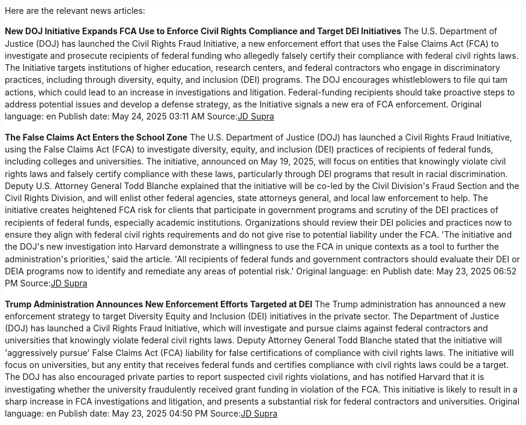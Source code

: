Here are the relevant news articles:

**New DOJ Initiative Expands FCA Use to Enforce Civil Rights Compliance and Target DEI Initiatives**
The U.S. Department of Justice (DOJ) has launched the Civil Rights Fraud Initiative, a new enforcement effort that uses the False Claims Act (FCA) to investigate and prosecute recipients of federal funding who allegedly falsely certify their compliance with federal civil rights laws. The Initiative targets institutions of higher education, research centers, and federal contractors who engage in discriminatory practices, including through diversity, equity, and inclusion (DEI) programs. The DOJ encourages whistleblowers to file qui tam actions, which could lead to an increase in investigations and litigation. Federal-funding recipients should take proactive steps to address potential issues and develop a defense strategy, as the Initiative signals a new era of FCA enforcement.
Original language: en
Publish date: May 24, 2025 03:11 AM
Source:[JD Supra](https://www.jdsupra.com/legalnews/new-doj-initiative-expands-fca-use-to-2581847/)

**The False Claims Act Enters the School Zone**
The U.S. Department of Justice (DOJ) has launched a Civil Rights Fraud Initiative, using the False Claims Act (FCA) to investigate diversity, equity, and inclusion (DEI) practices of recipients of federal funds, including colleges and universities. The initiative, announced on May 19, 2025, will focus on entities that knowingly violate civil rights laws and falsely certify compliance with these laws, particularly through DEI programs that result in racial discrimination. Deputy U.S. Attorney General Todd Blanche explained that the initiative will be co-led by the Civil Division's Fraud Section and the Civil Rights Division, and will enlist other federal agencies, state attorneys general, and local law enforcement to help. The initiative creates heightened FCA risk for clients that participate in government programs and scrutiny of the DEI practices of recipients of federal funds, especially academic institutions. Organizations should review their DEI policies and practices now to ensure they align with federal civil rights requirements and do not give rise to potential liability under the FCA. 'The initiative and the DOJ's new investigation into Harvard demonstrate a willingness to use the FCA in unique contexts as a tool to further the administration's priorities,' said the article. 'All recipients of federal funds and government contractors should evaluate their DEI or DEIA programs now to identify and remediate any areas of potential risk.'
Original language: en
Publish date: May 23, 2025 06:52 PM
Source:[JD Supra](https://www.jdsupra.com/legalnews/the-false-claims-act-enters-the-school-7449853/)

**Trump Administration Announces New Enforcement Efforts Targeted at DEI**
The Trump administration has announced a new enforcement strategy to target Diversity Equity and Inclusion (DEI) initiatives in the private sector. The Department of Justice (DOJ) has launched a Civil Rights Fraud Initiative, which will investigate and pursue claims against federal contractors and universities that knowingly violate federal civil rights laws. Deputy Attorney General Todd Blanche stated that the initiative will 'aggressively pursue' False Claims Act (FCA) liability for false certifications of compliance with civil rights laws. The initiative will focus on universities, but any entity that receives federal funds and certifies compliance with civil rights laws could be a target. The DOJ has also encouraged private parties to report suspected civil rights violations, and has notified Harvard that it is investigating whether the university fraudulently received grant funding in violation of the FCA. This initiative is likely to result in a sharp increase in FCA investigations and litigation, and presents a substantial risk for federal contractors and universities.
Original language: en
Publish date: May 23, 2025 04:50 PM
Source:[JD Supra](https://www.jdsupra.com/legalnews/trump-administration-announces-new-8319352/)
